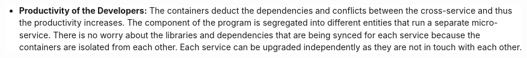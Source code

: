 - **Productivity of the Developers:** The containers deduct the dependencies and conflicts between the cross-service and thus the productivity increases. The component of the program is segregated into different entities that run a separate micro-service. There is no worry about the libraries and dependencies that are being synced for each service because the containers are isolated from each other. Each service can be upgraded independently as they are not in touch with each other.
